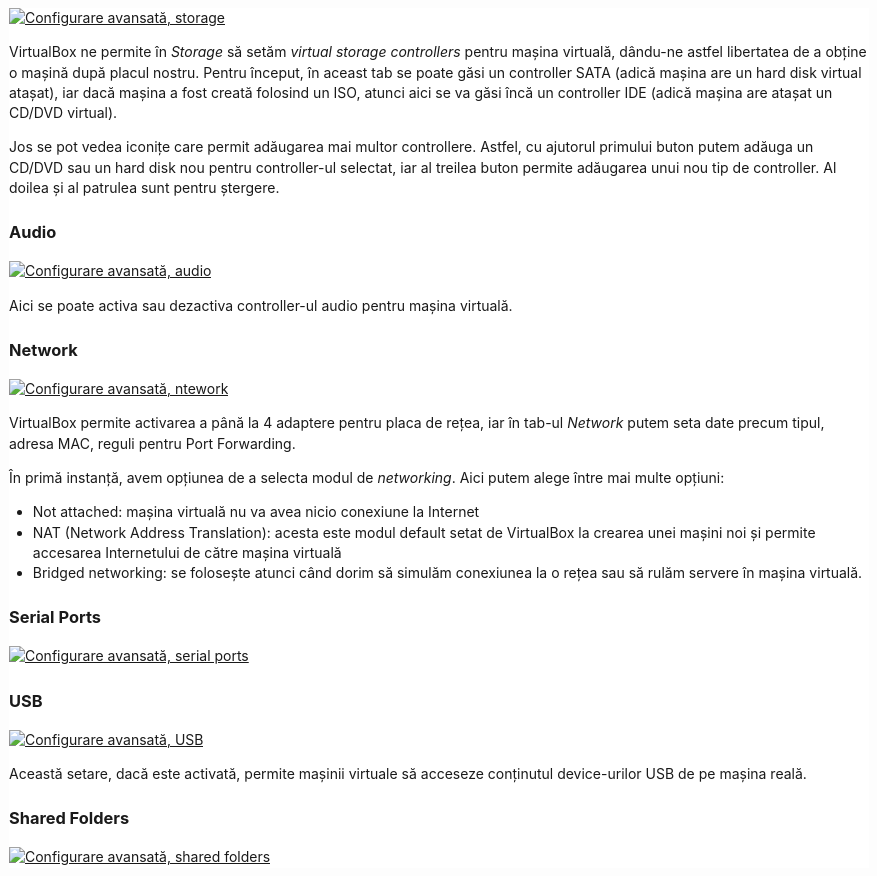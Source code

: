 [![Configurare avansată, storage]({{site.baseurl}}assets/images/virtualbox/configurare_avansata/storage.png)]({{site.baseurl}}assets/images/virtualbox/configurare_avansata/storage.png)

 VirtualBox ne permite în _Storage_ să setăm _virtual storage controllers_ pentru mașina virtuală, dându-ne astfel libertatea de a obține o mașină după placul nostru. Pentru început, în aceast tab se poate găsi un controller SATA (adică mașina are un hard disk virtual atașat), iar dacă mașina a fost creată folosind un ISO, atunci aici se va găsi încă un controller IDE (adică mașina are atașat un CD/DVD virtual).

Jos se pot vedea iconițe care permit adăugarea mai multor controllere. Astfel, cu ajutorul primului buton putem adăuga un CD/DVD sau un hard disk nou pentru controller-ul selectat, iar al treilea buton permite adăugarea unui nou tip de controller. Al doilea și al patrulea sunt pentru ștergere.

### Audio

[![Configurare avansată, audio]({{site.baseurl}}assets/images/virtualbox/configurare_avansata/audio.png)]({{site.baseurl}}assets/images/virtualbox/configurare_avansata/audio.png)

Aici se poate activa sau dezactiva controller-ul audio pentru mașina virtuală.

### Network

[![Configurare avansată, ntework]({{site.baseurl}}assets/images/virtualbox/configurare_avansata/network.png)]({{site.baseurl}}assets/images/virtualbox/configurare_avansata/network.png)

VirtualBox permite activarea a până la 4 adaptere pentru placa de rețea, iar în tab-ul _Network_ putem seta date precum tipul, adresa MAC, reguli pentru Port Forwarding.

În primă instanță, avem opțiunea de a selecta modul de _networking_. Aici putem alege între mai multe opțiuni:

- Not attached: mașina virtuală nu va avea nicio conexiune la Internet
- NAT (Network Address Translation): acesta este modul default setat de VirtualBox la crearea unei mașini noi și permite accesarea Internetului de către mașina virtuală
- Bridged networking: se folosește atunci când dorim să simulăm conexiunea la o rețea sau să rulăm servere în mașina virtuală.

### Serial Ports

[![Configurare avansată, serial ports]({{site.baseurl}}assets/images/virtualbox/configurare_avansata/serial_ports.png)]({{site.baseurl}}assets/images/virtualbox/configurare_avansata/serial_ports.png)

### USB

[![Configurare avansată, USB]({{site.baseurl}}assets/images/virtualbox/configurare_avansata/usb.png)]({{site.baseurl}}assets/images/virtualbox/configurare_avansata/usb.png)

Această setare, dacă este activată, permite mașinii virtuale să acceseze conținutul device-urilor USB de pe mașina reală.

### Shared Folders

[![Configurare avansată, shared folders]({{site.baseurl}}assets/images/virtualbox/configurare_avansata/shared_folders.png)]({{site.baseurl}}assets/images/virtualbox/configurare_avansata/shared_folders.png)
